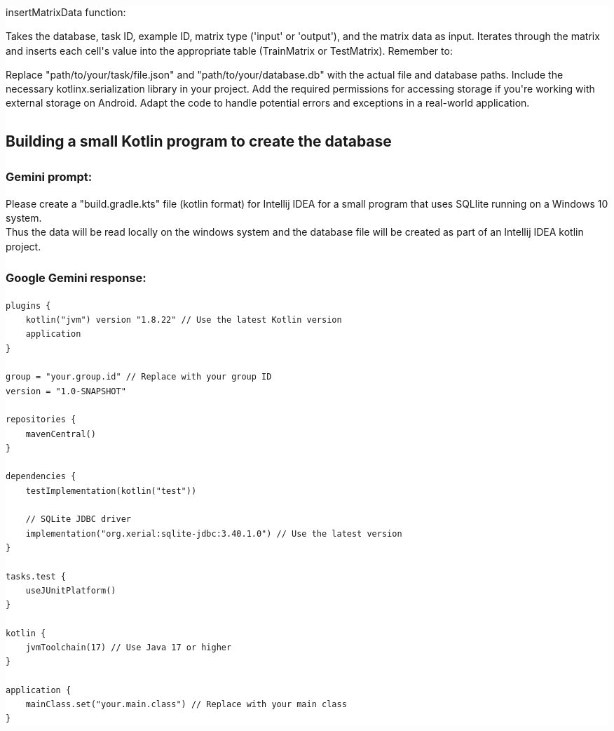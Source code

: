 insertMatrixData function:

Takes the database, task ID, example ID, matrix type ('input' or 'output'), and the matrix data as input.
Iterates through the matrix and inserts each cell's value into the appropriate table (TrainMatrix or TestMatrix).
Remember to:

Replace "path/to/your/task/file.json" and "path/to/your/database.db" with the actual file and database paths.
Include the necessary kotlinx.serialization library in your project.
Add the required permissions for accessing storage if you're working with external storage on Android.
Adapt the code to handle potential errors and exceptions in a real-world application.

## Building a small Kotlin program to create the database

### Gemini prompt:

Please create a "build.gradle.kts" file (kotlin format) for Intellij IDEA 
for a small program that uses SQLlite running on a Windows 10 system.   
Thus the data will be read locally on the windows system and the 
database file will be created as part of an Intellij IDEA kotlin project.

### Google Gemini response:

```
plugins {
    kotlin("jvm") version "1.8.22" // Use the latest Kotlin version
    application
}

group = "your.group.id" // Replace with your group ID
version = "1.0-SNAPSHOT"

repositories {
    mavenCentral()
}

dependencies {
    testImplementation(kotlin("test"))

    // SQLite JDBC driver
    implementation("org.xerial:sqlite-jdbc:3.40.1.0") // Use the latest version
}

tasks.test {
    useJUnitPlatform()
}

kotlin {
    jvmToolchain(17) // Use Java 17 or higher
}

application {
    mainClass.set("your.main.class") // Replace with your main class
}
```
